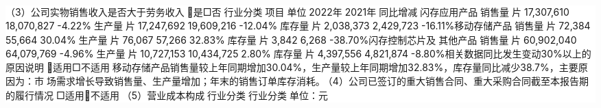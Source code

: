 （3）公司实物销售收入是否大于劳务收入
是□否
行业分类
项目
单位
2022年
2021年
同比增减
闪存应用产品
销售量
片
17,307,610
18,070,827
-4.22%
生产量
片
17,247,692
19,609,216
-12.04%
库存量
片
2,038,373
2,429,723
-16.11%移动存储产品
销售量
片
72,384
55,664
30.04%
生产量
片
76,067
57,266
32.83%
库存量
片
3,842
6,268
-38.70%闪存控制芯片及
其他产品
销售量
片
60,902,040
64,079,769
-4.96%
生产量
片
10,727,153
10,434,725
2.80%
库存量
片
4,397,556
4,821,874
-8.80%相关数据同比发生变动30%以上的原因说明
适用□不适用
移动存储产品销售量较上年同期增加30.04%，生产量较上年同期增加32.83%，库存量同比减少38.7%，主要原因为：市
场需求增长导致销售量、生产量增加；年末的销售订单库存消耗｡
（4）公司已签订的重大销售合同、重大采购合同截至本报告期的履行情况
□适用不适用
（5）营业成本构成
行业分类
行业分类
单位：元